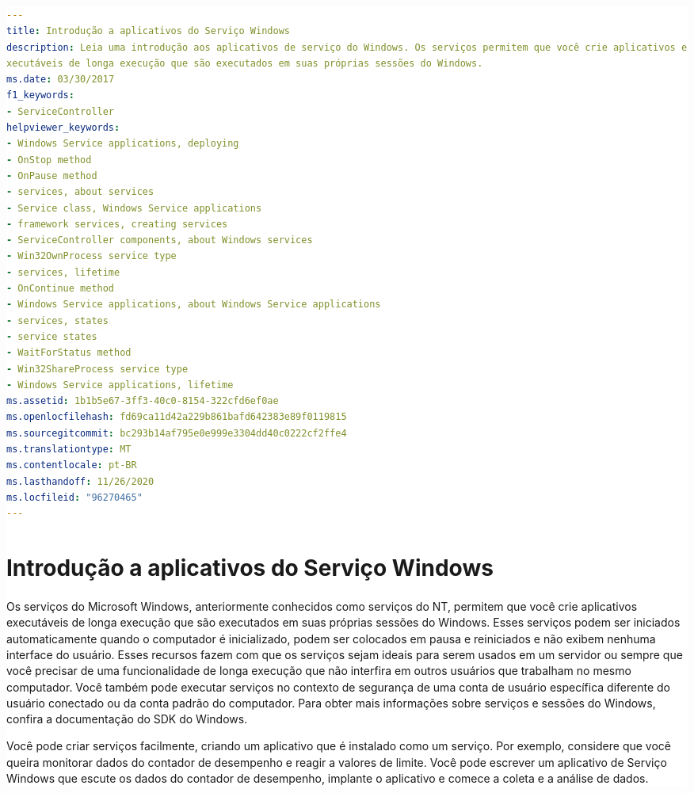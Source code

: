 ```yaml
---
title: Introdução a aplicativos do Serviço Windows
description: Leia uma introdução aos aplicativos de serviço do Windows. Os serviços permitem que você crie aplicativos executáveis de longa execução que são executados em suas próprias sessões do Windows.
ms.date: 03/30/2017
f1_keywords:
- ServiceController
helpviewer_keywords:
- Windows Service applications, deploying
- OnStop method
- OnPause method
- services, about services
- Service class, Windows Service applications
- framework services, creating services
- ServiceController components, about Windows services
- Win32OwnProcess service type
- services, lifetime
- OnContinue method
- Windows Service applications, about Windows Service applications
- services, states
- service states
- WaitForStatus method
- Win32ShareProcess service type
- Windows Service applications, lifetime
ms.assetid: 1b1b5e67-3ff3-40c0-8154-322cfd6ef0ae
ms.openlocfilehash: fd69ca11d42a229b861bafd642383e89f0119815
ms.sourcegitcommit: bc293b14af795e0e999e3304dd40c0222cf2ffe4
ms.translationtype: MT
ms.contentlocale: pt-BR
ms.lasthandoff: 11/26/2020
ms.locfileid: "96270465"
---
```

# <a name="introduction-to-windows-service-applications"></a>Introdução a aplicativos do Serviço Windows

Os serviços do Microsoft Windows, anteriormente conhecidos como serviços do NT, permitem que você crie aplicativos executáveis de longa execução que são executados em suas próprias sessões do Windows. Esses serviços podem ser iniciados automaticamente quando o computador é inicializado, podem ser colocados em pausa e reiniciados e não exibem nenhuma interface do usuário. Esses recursos fazem com que os serviços sejam ideais para serem usados em um servidor ou sempre que você precisar de uma funcionalidade de longa execução que não interfira em outros usuários que trabalham no mesmo computador. Você também pode executar serviços no contexto de segurança de uma conta de usuário específica diferente do usuário conectado ou da conta padrão do computador. Para obter mais informações sobre serviços e sessões do Windows, confira a documentação do SDK do Windows.  
  
 Você pode criar serviços facilmente, criando um aplicativo que é instalado como um serviço. Por exemplo, considere que você queira monitorar dados do contador de desempenho e reagir a valores de limite. Você pode escrever um aplicativo de Serviço Windows que escute os dados do contador de desempenho, implante o aplicativo e comece a coleta e a análise de dados.  
  